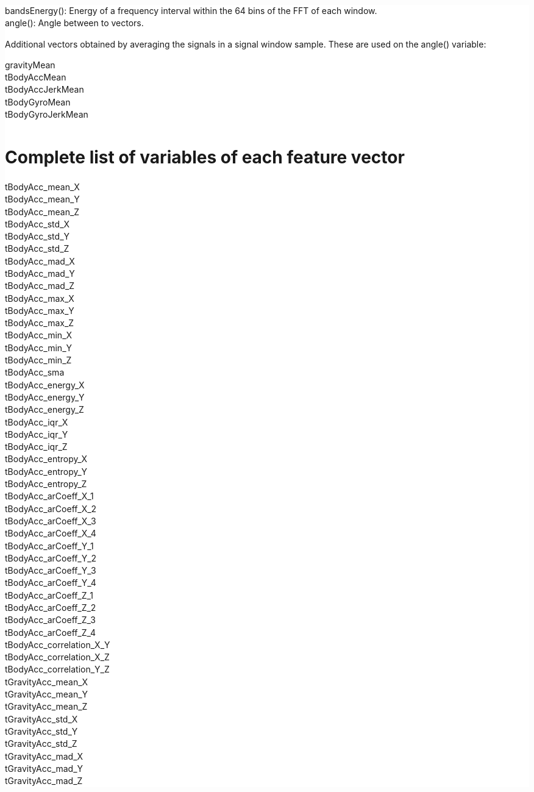 bandsEnergy(): Energy of a frequency interval within the 64 bins of the FFT of each window.  
angle(): Angle between to vectors.  

Additional vectors obtained by averaging the signals in a signal window sample. These are used on the angle() variable:

gravityMean  
tBodyAccMean  
tBodyAccJerkMean  
tBodyGyroMean  
tBodyGyroJerkMean  



# Complete list of variables of each feature vector
 
tBodyAcc_mean_X  
tBodyAcc_mean_Y  
tBodyAcc_mean_Z  
tBodyAcc_std_X  
tBodyAcc_std_Y  
tBodyAcc_std_Z  
tBodyAcc_mad_X  
tBodyAcc_mad_Y  
tBodyAcc_mad_Z  
tBodyAcc_max_X  
tBodyAcc_max_Y  
tBodyAcc_max_Z  
tBodyAcc_min_X  
tBodyAcc_min_Y  
tBodyAcc_min_Z  
tBodyAcc_sma  
tBodyAcc_energy_X  
tBodyAcc_energy_Y  
tBodyAcc_energy_Z  
tBodyAcc_iqr_X  
tBodyAcc_iqr_Y  
tBodyAcc_iqr_Z  
tBodyAcc_entropy_X  
tBodyAcc_entropy_Y  
tBodyAcc_entropy_Z  
tBodyAcc_arCoeff_X_1  
tBodyAcc_arCoeff_X_2  
tBodyAcc_arCoeff_X_3  
tBodyAcc_arCoeff_X_4  
tBodyAcc_arCoeff_Y_1  
tBodyAcc_arCoeff_Y_2  
tBodyAcc_arCoeff_Y_3  
tBodyAcc_arCoeff_Y_4  
tBodyAcc_arCoeff_Z_1  
tBodyAcc_arCoeff_Z_2  
tBodyAcc_arCoeff_Z_3  
tBodyAcc_arCoeff_Z_4  
tBodyAcc_correlation_X_Y  
tBodyAcc_correlation_X_Z  
tBodyAcc_correlation_Y_Z  
tGravityAcc_mean_X  
tGravityAcc_mean_Y  
tGravityAcc_mean_Z  
tGravityAcc_std_X  
tGravityAcc_std_Y  
tGravityAcc_std_Z  
tGravityAcc_mad_X  
tGravityAcc_mad_Y  
tGravityAcc_mad_Z  